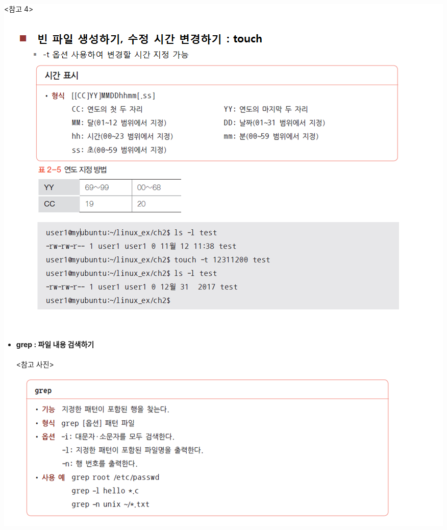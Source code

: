   

  <참고 4>

  ![1564104618052](<https://github.com/Q3333/ITL/blob/master/Linux/190808/images/touch4.PNG>)



- #### grep : 파일 내용 검색하기

  

  <참고 사진>

  ![1564104618052](<https://github.com/Q3333/ITL/blob/master/Linux/190808/images/grep.PNG>)
